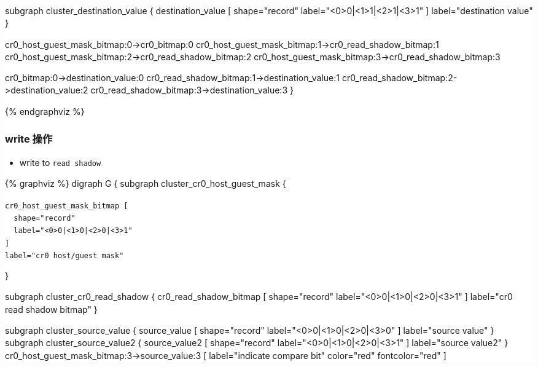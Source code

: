   subgraph cluster_destination_value {
    destination_value [
      shape="record"
      label="<0>0|<1>1|<2>1|<3>1"
    ]
    label="destination value"
  }

  cr0_host_guest_mask_bitmap:0->cr0_bitmap:0
  cr0_host_guest_mask_bitmap:1->cr0_read_shadow_bitmap:1
  cr0_host_guest_mask_bitmap:2->cr0_read_shadow_bitmap:2
  cr0_host_guest_mask_bitmap:3->cr0_read_shadow_bitmap:3

  cr0_bitmap:0->destination_value:0
  cr0_read_shadow_bitmap:1->destination_value:1
  cr0_read_shadow_bitmap:2->destination_value:2
  cr0_read_shadow_bitmap:3->destination_value:3
}

{% endgraphviz %}

### write 操作

* write to `read shadow`

{% graphviz %}
digraph G {
  subgraph cluster_cr0_host_guest_mask {
    
    cr0_host_guest_mask_bitmap [
      shape="record"
      label="<0>0|<1>0|<2>0|<3>1"
    ]
    label="cr0 host/guest mask"
  }

  subgraph cluster_cr0_read_shadow {
    cr0_read_shadow_bitmap [
      shape="record"
      label="<0>0|<1>0|<2>0|<3>1"
    ]
    label="cr0 read shadow bitmap"
  }

  subgraph cluster_source_value {
    source_value [
      shape="record"
      label="<0>0|<1>0|<2>0|<3>0"
    ]
    label="source value"
  }
  subgraph cluster_source_value2 {
    source_value2 [
      shape="record"
      label="<0>0|<1>0|<2>0|<3>1"
    ]
    label="source value2"
  }
  cr0_host_guest_mask_bitmap:3->source_value:3 [
    label="indicate compare bit"
    color="red"
    fontcolor="red"
  ]
